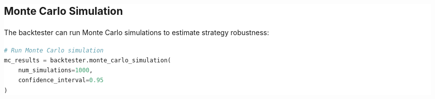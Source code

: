 ## Monte Carlo Simulation

The backtester can run Monte Carlo simulations to estimate strategy robustness:

```python
# Run Monte Carlo simulation
mc_results = backtester.monte_carlo_simulation(
    num_simulations=1000,
    confidence_interval=0.95
)
```
